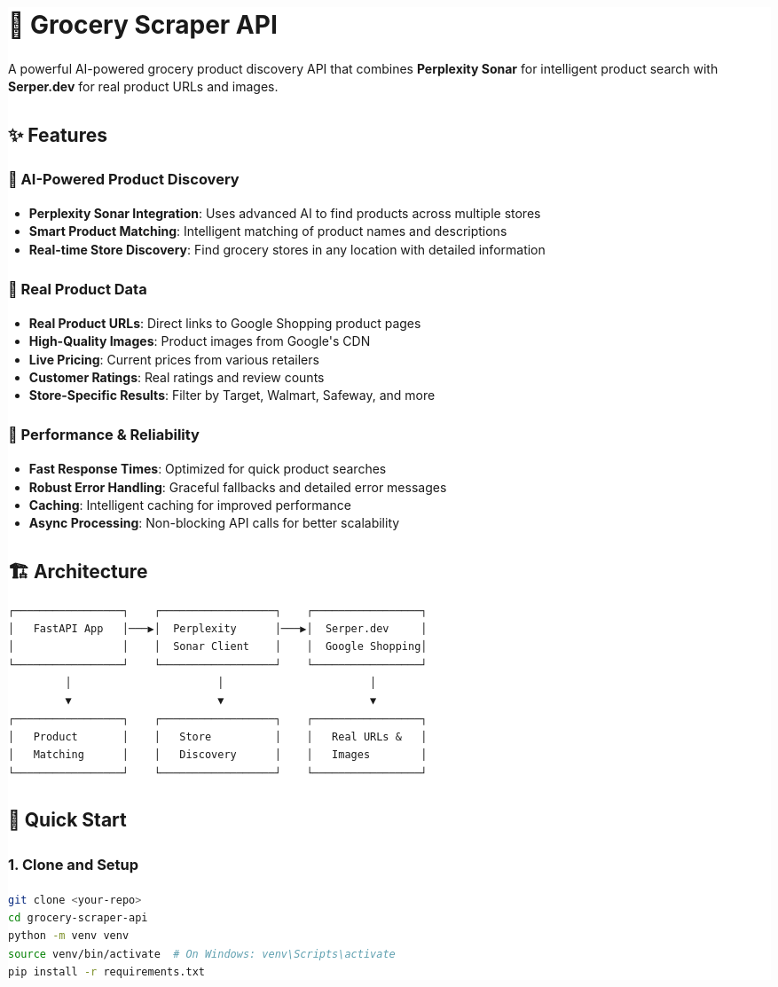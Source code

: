 # 🛒 Grocery Scraper API

A powerful AI-powered grocery product discovery API that combines **Perplexity Sonar** for intelligent product search with **Serper.dev** for real product URLs and images.

## ✨ Features

### 🤖 AI-Powered Product Discovery
- **Perplexity Sonar Integration**: Uses advanced AI to find products across multiple stores
- **Smart Product Matching**: Intelligent matching of product names and descriptions
- **Real-time Store Discovery**: Find grocery stores in any location with detailed information

### 🔗 Real Product Data
- **Real Product URLs**: Direct links to Google Shopping product pages
- **High-Quality Images**: Product images from Google's CDN
- **Live Pricing**: Current prices from various retailers
- **Customer Ratings**: Real ratings and review counts
- **Store-Specific Results**: Filter by Target, Walmart, Safeway, and more

### 🚀 Performance & Reliability
- **Fast Response Times**: Optimized for quick product searches
- **Robust Error Handling**: Graceful fallbacks and detailed error messages
- **Caching**: Intelligent caching for improved performance
- **Async Processing**: Non-blocking API calls for better scalability

## 🏗️ Architecture

```
┌─────────────────┐    ┌──────────────────┐    ┌─────────────────┐
│   FastAPI App   │───▶│  Perplexity      │───▶│  Serper.dev     │
│                 │    │  Sonar Client    │    │  Google Shopping│
└─────────────────┘    └──────────────────┘    └─────────────────┘
         │                       │                       │
         ▼                       ▼                       ▼
┌─────────────────┐    ┌──────────────────┐    ┌─────────────────┐
│   Product       │    │   Store          │    │   Real URLs &   │
│   Matching      │    │   Discovery      │    │   Images        │
└─────────────────┘    └──────────────────┘    └─────────────────┘
```

## 🚀 Quick Start

### 1. Clone and Setup
```bash
git clone <your-repo>
cd grocery-scraper-api
python -m venv venv
source venv/bin/activate  # On Windows: venv\Scripts\activate
pip install -r requirements.txt
```
